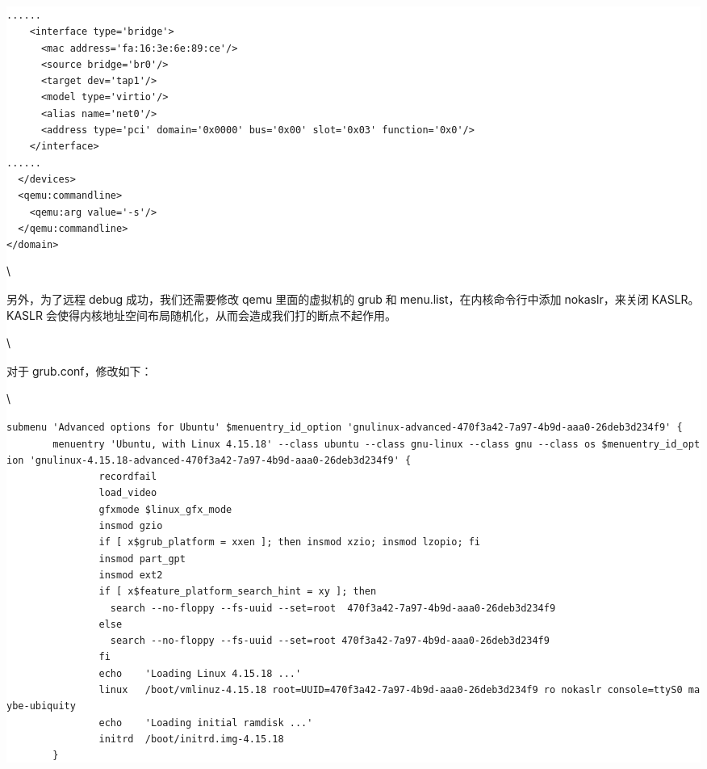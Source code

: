 ```
......
    <interface type='bridge'>
      <mac address='fa:16:3e:6e:89:ce'/>
      <source bridge='br0'/>
      <target dev='tap1'/>
      <model type='virtio'/>
      <alias name='net0'/>
      <address type='pci' domain='0x0000' bus='0x00' slot='0x03' function='0x0'/>
    </interface>
......
  </devices>
  <qemu:commandline>
    <qemu:arg value='-s'/>
  </qemu:commandline>
</domain>

```

\


另外，为了远程 debug 成功，我们还需要修改 qemu 里面的虚拟机的 grub 和 menu.list，在内核命令行中添加 nokaslr，来关闭 KASLR。KASLR 会使得内核地址空间布局随机化，从而会造成我们打的断点不起作用。

\


对于 grub.conf，修改如下：

\


```
submenu 'Advanced options for Ubuntu' $menuentry_id_option 'gnulinux-advanced-470f3a42-7a97-4b9d-aaa0-26deb3d234f9' {
        menuentry 'Ubuntu, with Linux 4.15.18' --class ubuntu --class gnu-linux --class gnu --class os $menuentry_id_option 'gnulinux-4.15.18-advanced-470f3a42-7a97-4b9d-aaa0-26deb3d234f9' {
                recordfail
                load_video
                gfxmode $linux_gfx_mode
                insmod gzio
                if [ x$grub_platform = xxen ]; then insmod xzio; insmod lzopio; fi
                insmod part_gpt
                insmod ext2
                if [ x$feature_platform_search_hint = xy ]; then
                  search --no-floppy --fs-uuid --set=root  470f3a42-7a97-4b9d-aaa0-26deb3d234f9
                else
                  search --no-floppy --fs-uuid --set=root 470f3a42-7a97-4b9d-aaa0-26deb3d234f9
                fi
                echo    'Loading Linux 4.15.18 ...'
                linux   /boot/vmlinuz-4.15.18 root=UUID=470f3a42-7a97-4b9d-aaa0-26deb3d234f9 ro nokaslr console=ttyS0 maybe-ubiquity
                echo    'Loading initial ramdisk ...'
                initrd  /boot/initrd.img-4.15.18
        }

```
